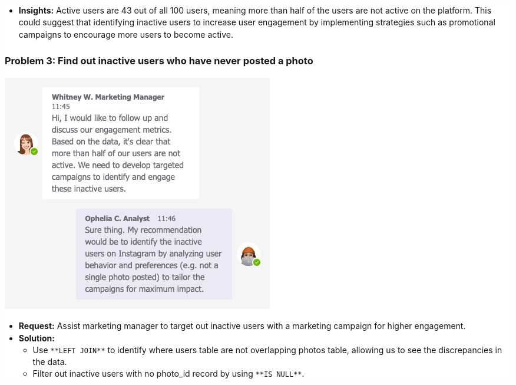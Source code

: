 - **Insights:** Active users are 43 out of all 100 users, meaning more than half of the users are not active on the platform. This could suggest that identifying inactive users to increase user engagement by implementing strategies such as promotional campaigns to encourage more users to become active.

### Problem 3: Find out inactive users who have never posted a photo

![teamsmemes-chat3.jpeg](sql_showcase_query_log/teamsmemes-chat3.jpeg)

- **Request:** Assist marketing manager to target out inactive users with a marketing campaign for higher engagement.
- **Solution:**
    - Use `**LEFT JOIN**` to identify where users table are not overlapping  photos table, allowing us to see the discrepancies in the data.
    - Filter out inactive users with no photo_id record by using `**IS NULL**`.
    